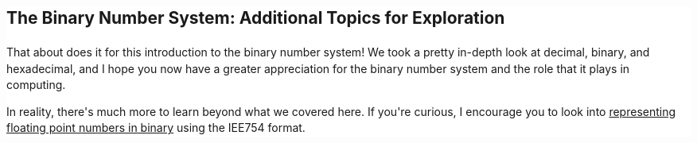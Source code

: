 ## The Binary Number System: Additional Topics for Exploration

That about does it for this introduction to the binary number system! We took a pretty in-depth look at decimal, binary, and hexadecimal, and I hope you now have a greater appreciation for the binary number system and the role that it plays in computing.

In reality, there's much more to learn beyond what we covered here. If you're curious, I encourage you to look into [representing floating point numbers in binary](https://en.wikipedia.org/wiki/Floating-point_arithmetic) using the IEE754 format.
